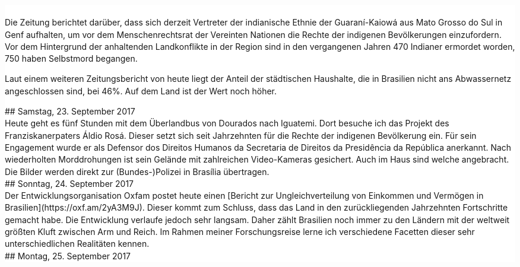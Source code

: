 <div class="media-wrapper">
    <img class="lazy" data-class="lazy" data-src="../../media/img/ftb/IMG_20170922_184010.jpg">
</div>

<div class="content" markdown="1">
Die Zeitung berichtet darüber, dass sich derzeit Vertreter der indianische Ethnie der Guaraní-Kaiowá aus Mato Grosso do Sul in Genf aufhalten, um vor dem Menschenrechtsrat der Vereinten Nationen die Rechte der indigenen Bevölkerungen einzufordern. Vor dem Hintergrund der anhaltenden Landkonflikte in der Region sind in den vergangenen Jahren 470 Indianer ermordet worden, 750 haben Selbstmord begangen.


Laut einem weiteren Zeitungsbericht von heute liegt der Anteil der städtischen Haushalte, die in Brasilien nicht ans Abwassernetz angeschlossen sind, bei 46%. Auf dem Land ist der Wert noch höher.
</div>

<div class="content" markdown="1">
## Samstag, 23. September 2017
</div>

<div class="content" markdown="1">
Heute geht es fünf Stunden mit dem Überlandbus von Dourados nach Iguatemi. Dort besuche ich das Projekt des Franziskanerpaters Áldio Rosá. Dieser setzt sich seit Jahrzehnten für die Rechte der indigenen Bevölkerung ein. Für sein Engagement wurde er als Defensor dos Direitos Humanos da Secretaria de Direitos da Presidência da República anerkannt. Nach wiederholten Morddrohungen ist sein Gelände mit zahlreichen Video-Kameras gesichert. Auch im Haus sind welche angebracht. Die Bilder werden direkt zur (Bundes-)Polizei in Brasília übertragen.
</div>

<div class="content" markdown="1">
## Sonntag, 24. September 2017
</div>

<div class="content" markdown="1">
Der Entwicklungsorganisation Oxfam postet heute einen [Bericht zur Ungleichverteilung von Einkommen und Vermögen in Brasilien](https://oxf.am/2yA3M9J). Dieser kommt zum Schluss, dass das Land in den zurückliegenden Jahrzehnten Fortschritte gemacht habe. Die Entwicklung verlaufe jedoch sehr langsam. Daher zählt Brasilien noch immer zu den Ländern mit der weltweit größten Kluft zwischen Arm und Reich. Im Rahmen meiner Forschungsreise lerne ich verschiedene Facetten dieser sehr unterschiedlichen Realitäten kennen.
</div>

<div class="content" markdown="1">
## Montag, 25. September 2017
</div>

<div class="media-wrapper">
    <div class="video">
        <iframe src="https://www.youtube.com/embed/vAuMj1j56SE?ecver=1" allowfullscreen></iframe>
    </div>
</div>
